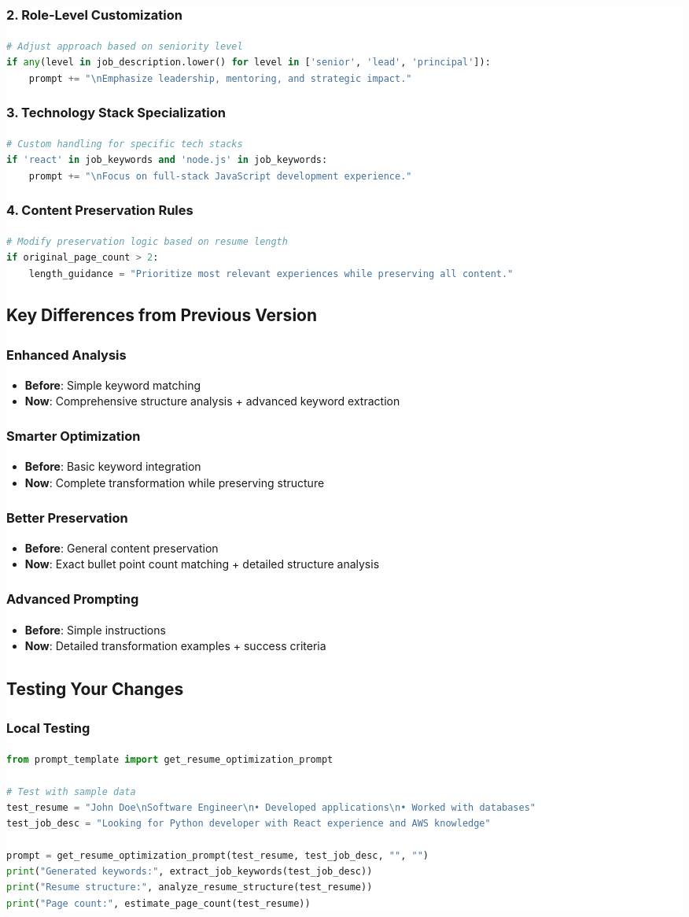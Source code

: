 ### 2. **Role-Level Customization**
```python
# Adjust approach based on seniority level
if any(level in job_description.lower() for level in ['senior', 'lead', 'principal']):
    prompt += "\nEmphasize leadership, mentoring, and strategic impact."
```

### 3. **Technology Stack Specialization**
```python
# Custom handling for specific tech stacks
if 'react' in job_keywords and 'node.js' in job_keywords:
    prompt += "\nFocus on full-stack JavaScript development experience."
```

### 4. **Content Preservation Rules**
```python
# Modify preservation logic based on resume length
if original_page_count > 2:
    length_guidance = "Prioritize most relevant experiences while preserving all content."
```

## Key Differences from Previous Version

### **Enhanced Analysis**
- **Before**: Simple keyword matching
- **Now**: Comprehensive structure analysis + advanced keyword extraction

### **Smarter Optimization**
- **Before**: Basic keyword integration
- **Now**: Complete transformation while preserving structure

### **Better Preservation**
- **Before**: General content preservation
- **Now**: Exact bullet point count matching + detailed structure analysis

### **Advanced Prompting**
- **Before**: Simple instructions
- **Now**: Detailed transformation examples + success criteria

## Testing Your Changes

### Local Testing
```python
from prompt_template import get_resume_optimization_prompt

# Test with sample data
test_resume = "John Doe\nSoftware Engineer\n• Developed applications\n• Worked with databases"
test_job_desc = "Looking for Python developer with React experience and AWS knowledge"

prompt = get_resume_optimization_prompt(test_resume, test_job_desc, "", "")
print("Generated keywords:", extract_job_keywords(test_job_desc))
print("Resume structure:", analyze_resume_structure(test_resume))
print("Page count:", estimate_page_count(test_resume))
```
